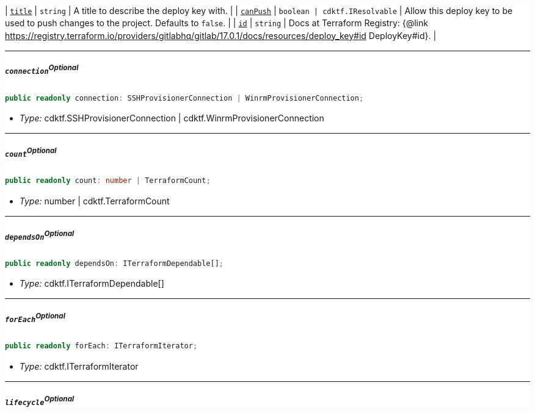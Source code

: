 | <code><a href="#@cdktf/provider-gitlab.deployKey.DeployKeyConfig.property.title">title</a></code> | <code>string</code> | A title to describe the deploy key with. |
| <code><a href="#@cdktf/provider-gitlab.deployKey.DeployKeyConfig.property.canPush">canPush</a></code> | <code>boolean \| cdktf.IResolvable</code> | Allow this deploy key to be used to push changes to the project. Defaults to `false`. |
| <code><a href="#@cdktf/provider-gitlab.deployKey.DeployKeyConfig.property.id">id</a></code> | <code>string</code> | Docs at Terraform Registry: {@link https://registry.terraform.io/providers/gitlabhq/gitlab/17.0.1/docs/resources/deploy_key#id DeployKey#id}. |

---

##### `connection`<sup>Optional</sup> <a name="connection" id="@cdktf/provider-gitlab.deployKey.DeployKeyConfig.property.connection"></a>

```typescript
public readonly connection: SSHProvisionerConnection | WinrmProvisionerConnection;
```

- *Type:* cdktf.SSHProvisionerConnection | cdktf.WinrmProvisionerConnection

---

##### `count`<sup>Optional</sup> <a name="count" id="@cdktf/provider-gitlab.deployKey.DeployKeyConfig.property.count"></a>

```typescript
public readonly count: number | TerraformCount;
```

- *Type:* number | cdktf.TerraformCount

---

##### `dependsOn`<sup>Optional</sup> <a name="dependsOn" id="@cdktf/provider-gitlab.deployKey.DeployKeyConfig.property.dependsOn"></a>

```typescript
public readonly dependsOn: ITerraformDependable[];
```

- *Type:* cdktf.ITerraformDependable[]

---

##### `forEach`<sup>Optional</sup> <a name="forEach" id="@cdktf/provider-gitlab.deployKey.DeployKeyConfig.property.forEach"></a>

```typescript
public readonly forEach: ITerraformIterator;
```

- *Type:* cdktf.ITerraformIterator

---

##### `lifecycle`<sup>Optional</sup> <a name="lifecycle" id="@cdktf/provider-gitlab.deployKey.DeployKeyConfig.property.lifecycle"></a>
